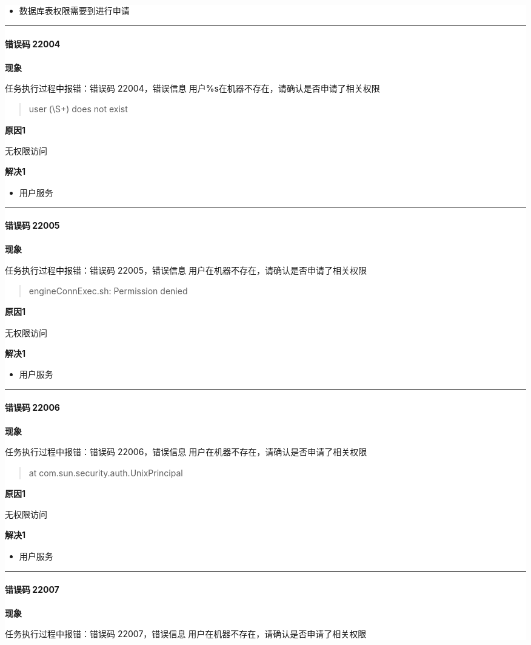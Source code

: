 - 数据库表权限需要到进行申请

---------------------------------

#### 错误码 22004

**现象**

任务执行过程中报错：错误码 22004，错误信息 用户%s在机器不存在，请确认是否申请了相关权限

>user (\S+) does not exist

**原因1**

无权限访问

**解决1**

- 用户服务

---------------------------------

#### 错误码 22005

**现象**

任务执行过程中报错：错误码 22005，错误信息 用户在机器不存在，请确认是否申请了相关权限

>engineConnExec.sh: Permission denied

**原因1**

无权限访问

**解决1**

- 用户服务

---------------------------------

#### 错误码 22006

**现象**

任务执行过程中报错：错误码 22006，错误信息 用户在机器不存在，请确认是否申请了相关权限

>at com.sun.security.auth.UnixPrincipal

**原因1**

无权限访问

**解决1**

- 用户服务

---------------------------------

#### 错误码 22007

**现象**

任务执行过程中报错：错误码 22007，错误信息 用户在机器不存在，请确认是否申请了相关权限
